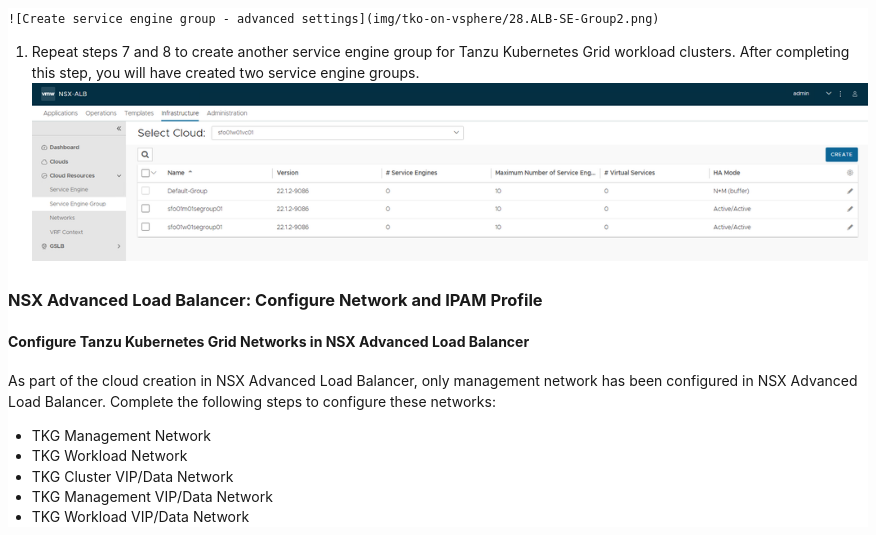     ![Create service engine group - advanced settings](img/tko-on-vsphere/28.ALB-SE-Group2.png)  

1. Repeat steps 7 and 8 to create another service engine group for Tanzu Kubernetes Grid workload clusters. After completing this step, you will have created two service engine groups.  
    ![Service engine groups created](img/tko-on-vsphere/29.ALB-SE-Group3.png)

### <a id="nsx-alb-net-ipam"> </a> NSX Advanced Load Balancer: Configure Network and IPAM Profile

#### Configure Tanzu Kubernetes Grid Networks in NSX Advanced Load Balancer

As part of the cloud creation in NSX Advanced Load Balancer, only management network has been configured in NSX Advanced Load Balancer. Complete the following steps to configure these networks:

   * TKG Management Network
   * TKG Workload Network
   * TKG Cluster VIP/Data Network
   * TKG Management VIP/Data Network
   * TKG Workload VIP/Data Network

